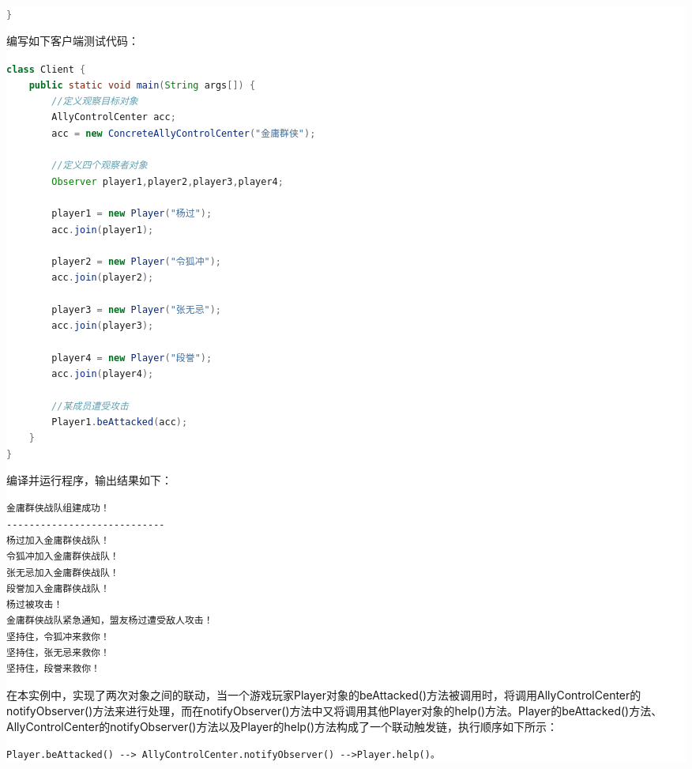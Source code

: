 ```java
}
```

编写如下客户端测试代码：  
```java
class Client {  
    public static void main(String args[]) {  
        //定义观察目标对象  
        AllyControlCenter acc;  
        acc = new ConcreteAllyControlCenter("金庸群侠");  

        //定义四个观察者对象  
        Observer player1,player2,player3,player4;  

        player1 = new Player("杨过");  
        acc.join(player1);  

        player2 = new Player("令狐冲");  
        acc.join(player2);  

        player3 = new Player("张无忌");  
        acc.join(player3);  

        player4 = new Player("段誉");  
        acc.join(player4);  

        //某成员遭受攻击  
        Player1.beAttacked(acc);  
    }  
}
```

编译并运行程序，输出结果如下：  
```
金庸群侠战队组建成功！
----------------------------
杨过加入金庸群侠战队！
令狐冲加入金庸群侠战队！
张无忌加入金庸群侠战队！
段誉加入金庸群侠战队！
杨过被攻击！
金庸群侠战队紧急通知，盟友杨过遭受敌人攻击！
坚持住，令狐冲来救你！
坚持住，张无忌来救你！
坚持住，段誉来救你！
```

在本实例中，实现了两次对象之间的联动，当一个游戏玩家Player对象的beAttacked()方法被调用时，将调用AllyControlCenter的notifyObserver()方法来进行处理，而在notifyObserver()方法中又将调用其他Player对象的help()方法。Player的beAttacked()方法、AllyControlCenter的notifyObserver()方法以及Player的help()方法构成了一个联动触发链，执行顺序如下所示：
```
Player.beAttacked() --> AllyControlCenter.notifyObserver() -->Player.help()。
```
